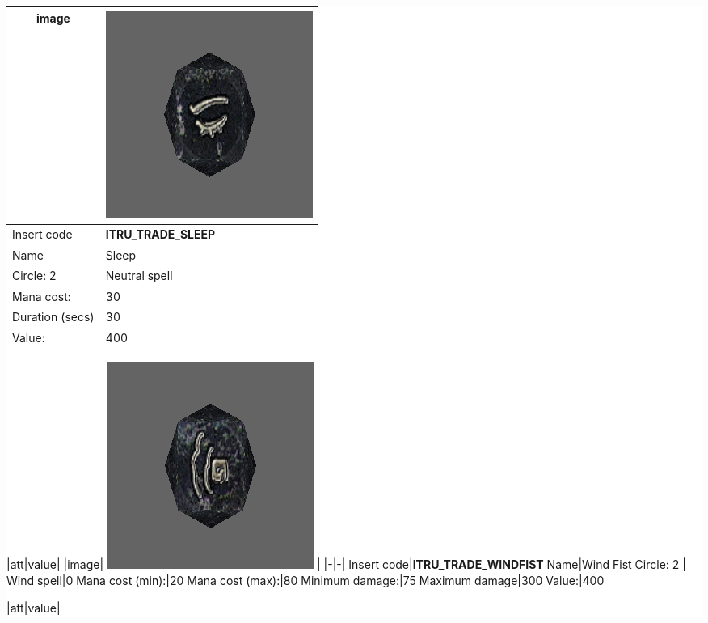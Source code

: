 |image| ![ITRU_TRADE_SLEEP](https://github.com/auronen/CoM-itemlist/blob/master/img/ITRU_TRADE_SLEEP.png?raw=true) | 
|-|-|
Insert code|**ITRU_TRADE_SLEEP**
Name|Sleep
Circle: 2 | Neutral spell|0
Mana cost:|30
Duration (secs)|30
Value:|400

|att|value|
|image| ![ITRU_TRADE_WINDFIST](https://github.com/auronen/CoM-itemlist/blob/master/img/ITRU_TRADE_WINDFIST.png?raw=true) | 
|-|-|
Insert code|**ITRU_TRADE_WINDFIST**
Name|Wind Fist
Circle: 2 | Wind spell|0
Mana cost (min):|20
Mana cost (max):|80
Minimum damage:|75
Maximum damage|300
Value:|400

|att|value|